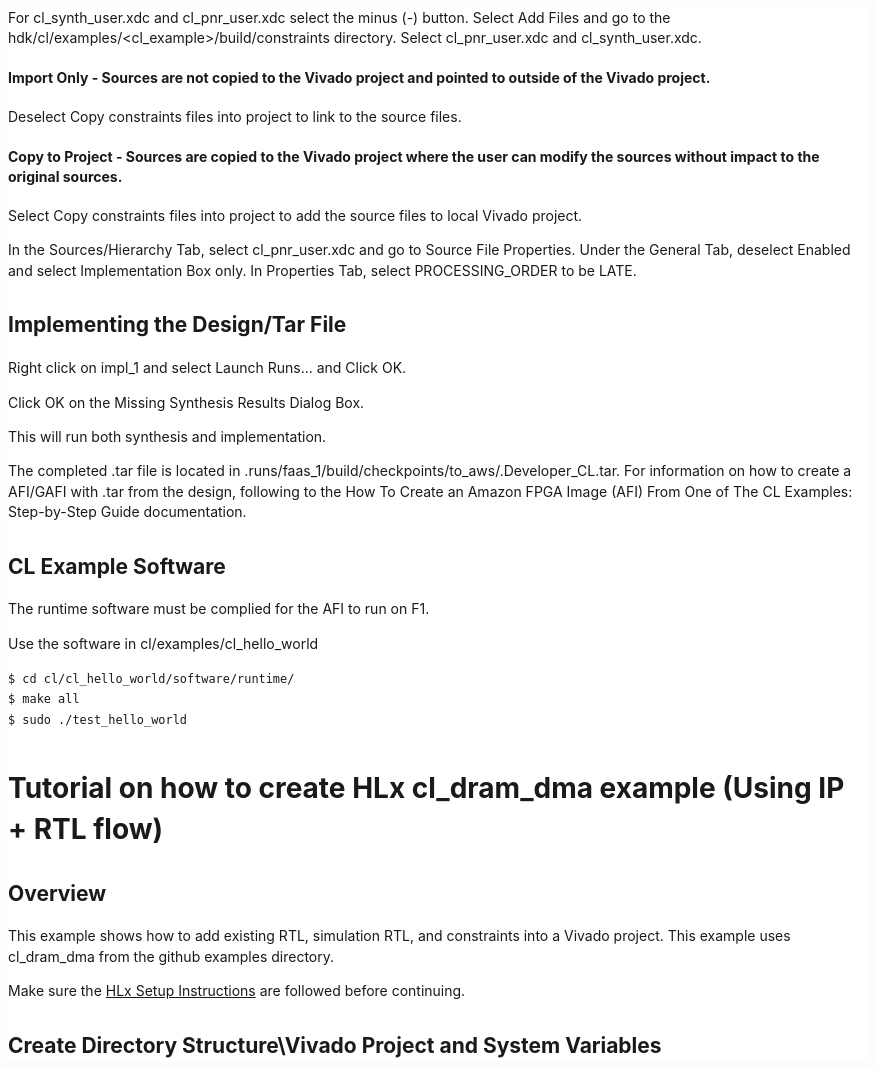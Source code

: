 For cl\_synth\_user.xdc and cl\_pnr\_user.xdc select the minus (-) button.  Select Add Files and go to the hdk/cl/examples/<cl\_example>/build/constraints directory.  Select cl\_pnr\_user.xdc and cl\_synth\_user.xdc.

#### Import Only - Sources are not copied to the Vivado project and pointed to outside of the Vivado project.

Deselect Copy constraints files into project to link to the source files.

#### Copy to Project - Sources are copied to the Vivado project where the user can modify the sources without impact to the original sources.

Select Copy constraints files into project to add the source files to local Vivado project.

In the Sources/Hierarchy Tab, select cl\_pnr\_user.xdc and go to Source File Properties.
Under the General Tab, deselect Enabled and select Implementation Box only.
In Properties Tab, select PROCESSING\_ORDER to be LATE.

## Implementing the Design/Tar File
Right click on impl\_1 and select Launch Runs… and Click OK.

Click OK on the Missing Synthesis Results Dialog Box.

This will run both synthesis and implementation.

The completed .tar file is located in <project>.runs/faas\_1/build/checkpoints/to\_aws/<timestamp>.Developer\_CL.tar.  For information on how to create a AFI/GAFI with .tar from the design, following to the How To Create an Amazon FPGA Image (AFI) From One of The CL Examples: Step-by-Step Guide documentation.

## CL Example Software

The runtime software must be complied for the AFI to run on F1.

Use the software in cl/examples/cl\_hello\_world

    $ cd cl/cl_hello_world/software/runtime/
    $ make all
    $ sudo ./test_hello_world


<a name="rtlexistut_dram"></a>
# Tutorial on how to create HLx cl_dram_dma example (Using IP + RTL flow)

## Overview

This example shows how to add existing RTL, simulation RTL, and constraints into a Vivado project.  This example uses cl\_dram\_dma from the github examples directory.

Make sure the [HLx Setup Instructions](./IPI_GUI_Vivado_Setup.md) are followed before continuing.

## Create Directory Structure\Vivado Project and System Variables 
